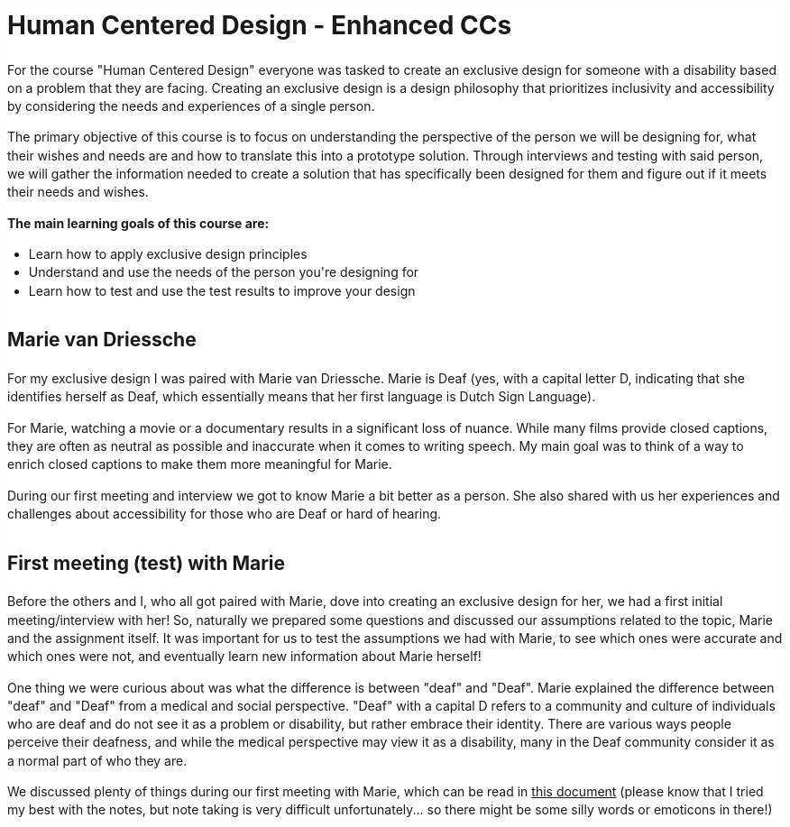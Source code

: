 # Human Centered Design - Enhanced CCs

For the course "Human Centered Design" everyone was tasked to create an exclusive design for someone with a disability based on a problem that they are facing. Creating an exclusive design is a design philosophy that prioritizes inclusivity and accessibility by considering the needs and experiences of a single person.

The primary objective of this course is to focus on understanding the perspective of the person we will be designing for, what their wishes and needs are and how to translate this into a prototype solution. Through interviews and testing with said person, we will gather the information needed to create a solution that has specifically been designed for them and figure out if it meets their needs and wishes.

**The main learning goals of this course are:**
- Learn how to apply exclusive design principles
- Understand and use the needs of the person you're designing for
- Learn how to test and use the test results to improve your design

## Marie van Driessche

For my exclusive design I was paired with Marie van Driessche. Marie is Deaf (yes, with a capital letter D, indicating that she identifies herself as Deaf, which essentially means that her first language is Dutch Sign Language).

For Marie, watching a movie or a documentary results in a significant loss of nuance. While many films provide closed captions, they are often as neutral as possible and inaccurate when it comes to writing speech. My main goal was to think of a way to enrich closed captions to make them more meaningful for Marie.

During our first meeting and interview we got to know Marie a bit better as a person. She also shared with us her experiences and challenges about accessibility for those who are Deaf or hard of hearing.

## First meeting (test) with Marie

Before the others and I, who all got paired with Marie, dove into creating an exclusive design for her, we had a first initial meeting/interview with her! So, naturally we prepared some questions and discussed our assumptions related to the topic, Marie and the assignment itself. It was important for us to test the assumptions we had with Marie, to see which ones were accurate and which ones were not, and eventually learn new information about Marie herself!

One thing we were curious about was what the difference is between "deaf" and "Deaf". Marie explained the difference between "deaf" and "Deaf" from a medical and social perspective. "Deaf" with a capital D refers to a community and culture of individuals who are deaf and do not see it as a problem or disability, but rather embrace their identity. There are various ways people perceive their deafness, and while the medical perspective may view it as a disability, many in the Deaf community consider it as a normal part of who they are.

We discussed plenty of things during our first meeting with Marie, which can be read in [this document](https://docs.google.com/document/d/1LDvOvYqQnEArSfly82C-WOUW9OdvcDLzjdc0qaiFU7Q/edit?usp=sharing) (please know that I tried my best with the notes, but note taking is very difficult unfortunately... so there might be some silly words or emoticons in there!)
